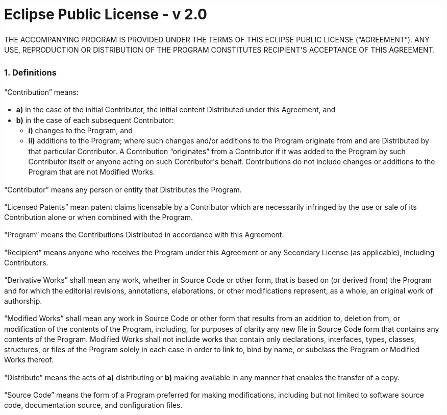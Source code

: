 Eclipse Public License - v 2.0
==============================

THE ACCOMPANYING PROGRAM IS PROVIDED UNDER THE TERMS OF THIS ECLIPSE PUBLIC LICENSE (“AGREEMENT”). ANY USE, REPRODUCTION
OR DISTRIBUTION OF THE PROGRAM CONSTITUTES RECIPIENT'S ACCEPTANCE OF THIS AGREEMENT.

### 1. Definitions

“Contribution” means:

* **a)** in the case of the initial Contributor, the initial content Distributed under this Agreement, and
* **b)** in the case of each subsequent Contributor:
    * **i)** changes to the Program, and
    * **ii)** additions to the Program; where such changes and/or additions to the Program originate from and are
      Distributed by that particular Contributor. A Contribution “originates” from a Contributor if it was added to the
      Program by such Contributor itself or anyone acting on such Contributor's behalf. Contributions do not include
      changes or additions to the Program that are not Modified Works.

“Contributor” means any person or entity that Distributes the Program.

“Licensed Patents” mean patent claims licensable by a Contributor which are necessarily infringed by the use or sale of
its Contribution alone or when combined with the Program.

“Program” means the Contributions Distributed in accordance with this Agreement.

“Recipient” means anyone who receives the Program under this Agreement or any Secondary License (as applicable),
including Contributors.

“Derivative Works” shall mean any work, whether in Source Code or other form, that is based on (or derived from) the
Program and for which the editorial revisions, annotations, elaborations, or other modifications represent, as a whole,
an original work of authorship.

“Modified Works” shall mean any work in Source Code or other form that results from an addition to, deletion from, or
modification of the contents of the Program, including, for purposes of clarity any new file in Source Code form that
contains any contents of the Program. Modified Works shall not include works that contain only declarations, interfaces,
types, classes, structures, or files of the Program solely in each case in order to link to, bind by name, or subclass
the Program or Modified Works thereof.

“Distribute” means the acts of **a)** distributing or **b)** making available in any manner that enables the transfer of
a copy.

“Source Code” means the form of a Program preferred for making modifications, including but not limited to software
source code, documentation source, and configuration files.
